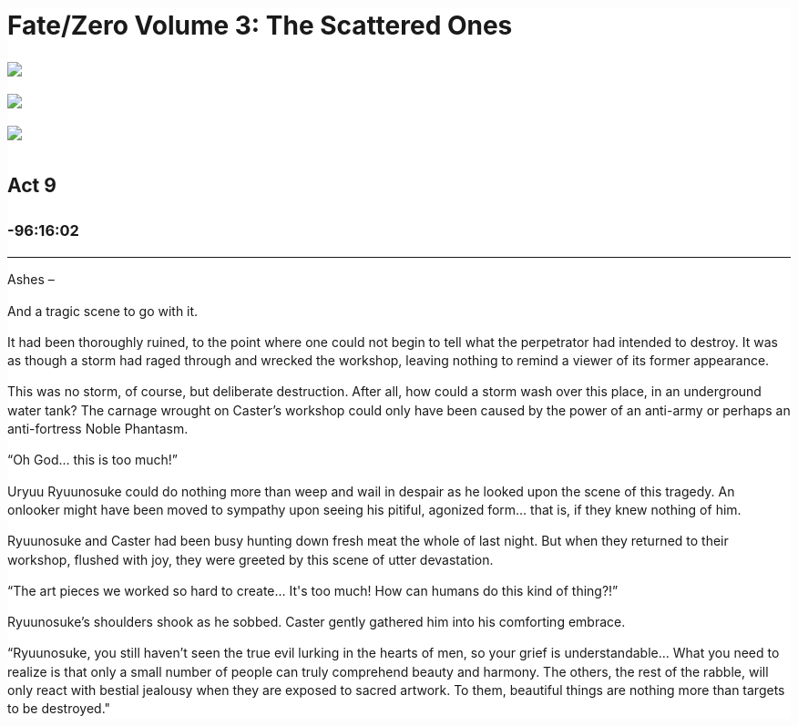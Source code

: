 # Fate/Zero Volume 3: The Scattered Ones  
  
![](https://i.imgur.com/Ox9Ff11.jpeg)  
  
![](https://i.imgur.com/pABbMIq.jpeg)  
  
![](https://i.imgur.com/ikZLsGu.png)  
  
## Act 9  
  
  
  
### -96:16:02  
  
***  
  
Ashes –  
  
  
  
And a tragic scene to go with it.  
  
  
  
It had been thoroughly ruined, to the point where one could not begin to tell what the perpetrator had intended to destroy. It was as though a storm had raged through and wrecked the workshop, leaving nothing to remind a viewer of its former appearance.  
  
  
  
This was no storm, of course, but deliberate destruction. After all, how could a storm wash over this place, in an underground water tank? The carnage wrought on Caster’s workshop could only have been caused by the power of an anti-army or perhaps an anti-fortress Noble Phantasm.  
  
  
  
“Oh God… this is too much!”  
  
  
  
Uryuu Ryuunosuke could do nothing more than weep and wail in despair as he looked upon the scene of this tragedy. An onlooker might have been moved to sympathy upon seeing his pitiful, agonized form… that is, if they knew nothing of him.  
  
  
  
Ryuunosuke and Caster had been busy hunting down fresh meat the whole of last night. But when they returned to their workshop, flushed with joy, they were greeted by this scene of utter devastation.  
  
  
  
“The art pieces we worked so hard to create… It's too much! How can humans do this kind of thing?!”  
  
  
  
Ryuunosuke’s shoulders shook as he sobbed. Caster gently gathered him into his comforting embrace.  
  
  
  
“Ryuunosuke, you still haven’t seen the true evil lurking in the hearts of men, so your grief is understandable… What you need to realize is that only a small number of people can truly comprehend beauty and harmony. The others, the rest of the rabble, will only react with bestial jealousy when they are exposed to sacred artwork. To them, beautiful things are nothing more than targets to be destroyed."  
  